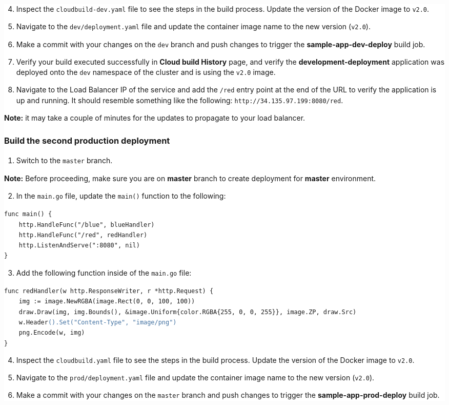 4. Inspect the `cloudbuild-dev.yaml` file to see the steps in the build process. Update the version of the Docker image to `v2.0`.
    
5. Navigate to the `dev/deployment.yaml` file and update the container image name to the new version (`v2.0`).
    
6. Make a commit with your changes on the `dev` branch and push changes to trigger the **sample-app-dev-deploy** build job.
    
7. Verify your build executed successfully in **Cloud build History** page, and verify the **development-deployment** application was deployed onto the `dev` namespace of the cluster and is using the `v2.0` image.
    
8. Navigate to the Load Balancer IP of the service and add the `/red` entry point at the end of the URL to verify the application is up and running. It should resemble something like the following: `http://34.135.97.199:8080/red`.
    

**Note:** it may take a couple of minutes for the updates to propagate to your load balancer.

### Build the second production deployment

1. Switch to the `master` branch.
    

**Note:** Before proceeding, make sure you are on **master** branch to create deployment for **master** environment.

2. In the `main.go` file, update the `main()` function to the following:
    

```apache
func main() {
	http.HandleFunc("/blue", blueHandler)
	http.HandleFunc("/red", redHandler)
	http.ListenAndServe(":8080", nil)
}
```

3. Add the following function inside of the `main.go` file:
    

```apache
func redHandler(w http.ResponseWriter, r *http.Request) {
	img := image.NewRGBA(image.Rect(0, 0, 100, 100))
	draw.Draw(img, img.Bounds(), &image.Uniform{color.RGBA{255, 0, 0, 255}}, image.ZP, draw.Src)
	w.Header().Set("Content-Type", "image/png")
	png.Encode(w, img)
}
```

4. Inspect the `cloudbuild.yaml` file to see the steps in the build process. Update the version of the Docker image to `v2.0`.
    
5. Navigate to the `prod/deployment.yaml` file and update the container image name to the new version (`v2.0`).
    
6. Make a commit with your changes on the `master` branch and push changes to trigger the **sample-app-prod-deploy** build job.
    